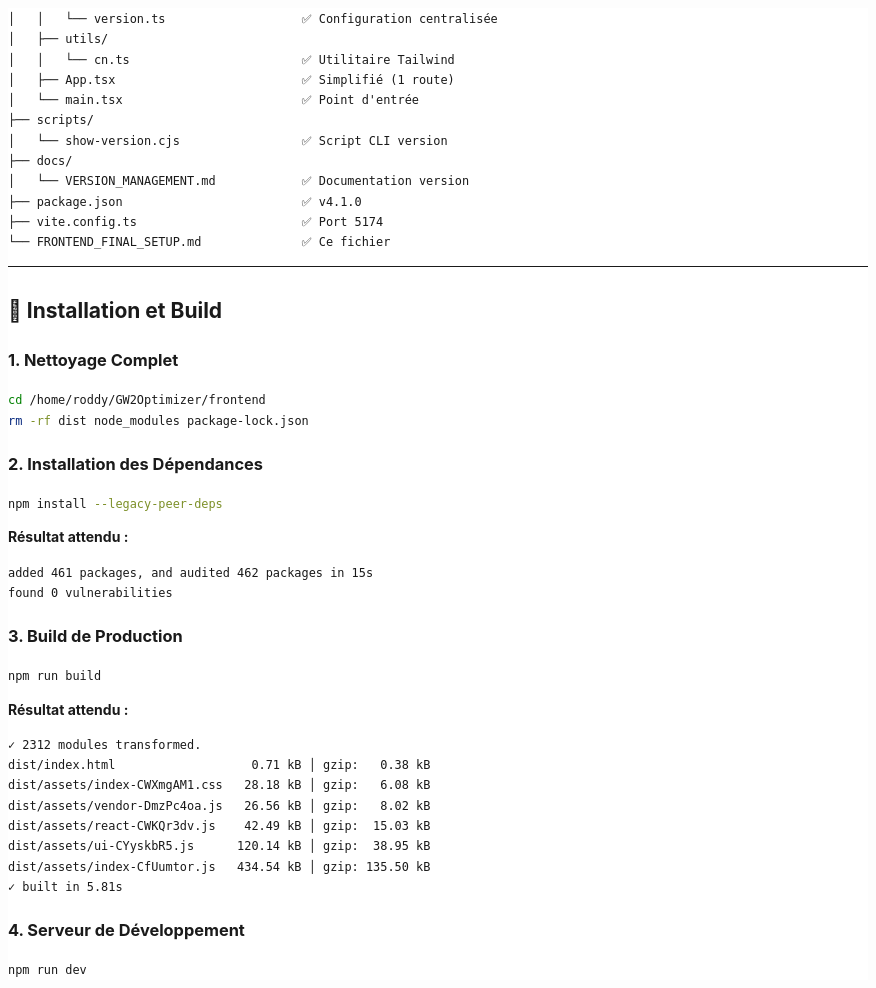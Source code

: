 ```
│   │   └── version.ts                   ✅ Configuration centralisée
│   ├── utils/
│   │   └── cn.ts                        ✅ Utilitaire Tailwind
│   ├── App.tsx                          ✅ Simplifié (1 route)
│   └── main.tsx                         ✅ Point d'entrée
├── scripts/
│   └── show-version.cjs                 ✅ Script CLI version
├── docs/
│   └── VERSION_MANAGEMENT.md            ✅ Documentation version
├── package.json                         ✅ v4.1.0
├── vite.config.ts                       ✅ Port 5174
└── FRONTEND_FINAL_SETUP.md              ✅ Ce fichier
```

---

## 🔧 Installation et Build

### 1. Nettoyage Complet
```bash
cd /home/roddy/GW2Optimizer/frontend
rm -rf dist node_modules package-lock.json
```

### 2. Installation des Dépendances
```bash
npm install --legacy-peer-deps
```

**Résultat attendu :**
```
added 461 packages, and audited 462 packages in 15s
found 0 vulnerabilities
```

### 3. Build de Production
```bash
npm run build
```

**Résultat attendu :**
```
✓ 2312 modules transformed.
dist/index.html                   0.71 kB │ gzip:   0.38 kB
dist/assets/index-CWXmgAM1.css   28.18 kB │ gzip:   6.08 kB
dist/assets/vendor-DmzPc4oa.js   26.56 kB │ gzip:   8.02 kB
dist/assets/react-CWKQr3dv.js    42.49 kB │ gzip:  15.03 kB
dist/assets/ui-CYyskbR5.js      120.14 kB │ gzip:  38.95 kB
dist/assets/index-CfUumtor.js   434.54 kB │ gzip: 135.50 kB
✓ built in 5.81s
```

### 4. Serveur de Développement
```bash
npm run dev
```
